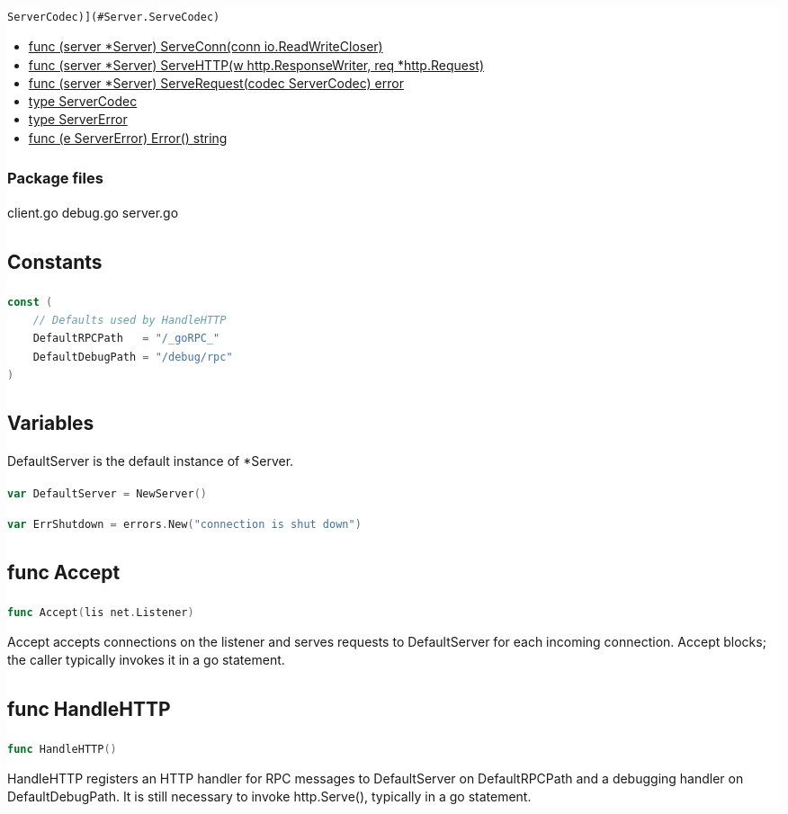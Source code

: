     ServerCodec)](#Server.ServeCodec)
-   [func (server \*Server) ServeConn(conn
    io.ReadWriteCloser)](#Server.ServeConn)
-   [func (server \*Server) ServeHTTP(w http.ResponseWriter, req
    \*http.Request)](#Server.ServeHTTP)
-   [func (server \*Server) ServeRequest(codec ServerCodec)
    error](#Server.ServeRequest)
-   [type ServerCodec](#ServerCodec)
-   [type ServerError](#ServerError)
-   [func (e ServerError) Error() string](#ServerError.Error)

### Package files

client.go debug.go server.go

Constants 
---------

```go
const (
    // Defaults used by HandleHTTP
    DefaultRPCPath   = "/_goRPC_"
    DefaultDebugPath = "/debug/rpc"
)
```

Variables 
---------

DefaultServer is the default instance of \*Server.

```go
var DefaultServer = NewServer()
```

```go
var ErrShutdown = errors.New("connection is shut down")
```

func Accept 
-----------

```go
func Accept(lis net.Listener)
```

Accept accepts connections on the listener and serves requests to
DefaultServer for each incoming connection. Accept blocks; the caller
typically invokes it in a go statement.

func HandleHTTP 
---------------

```go
func HandleHTTP()
```

HandleHTTP registers an HTTP handler for RPC messages to DefaultServer
on DefaultRPCPath and a debugging handler on DefaultDebugPath. It is
still necessary to invoke http.Serve(), typically in a go statement.
